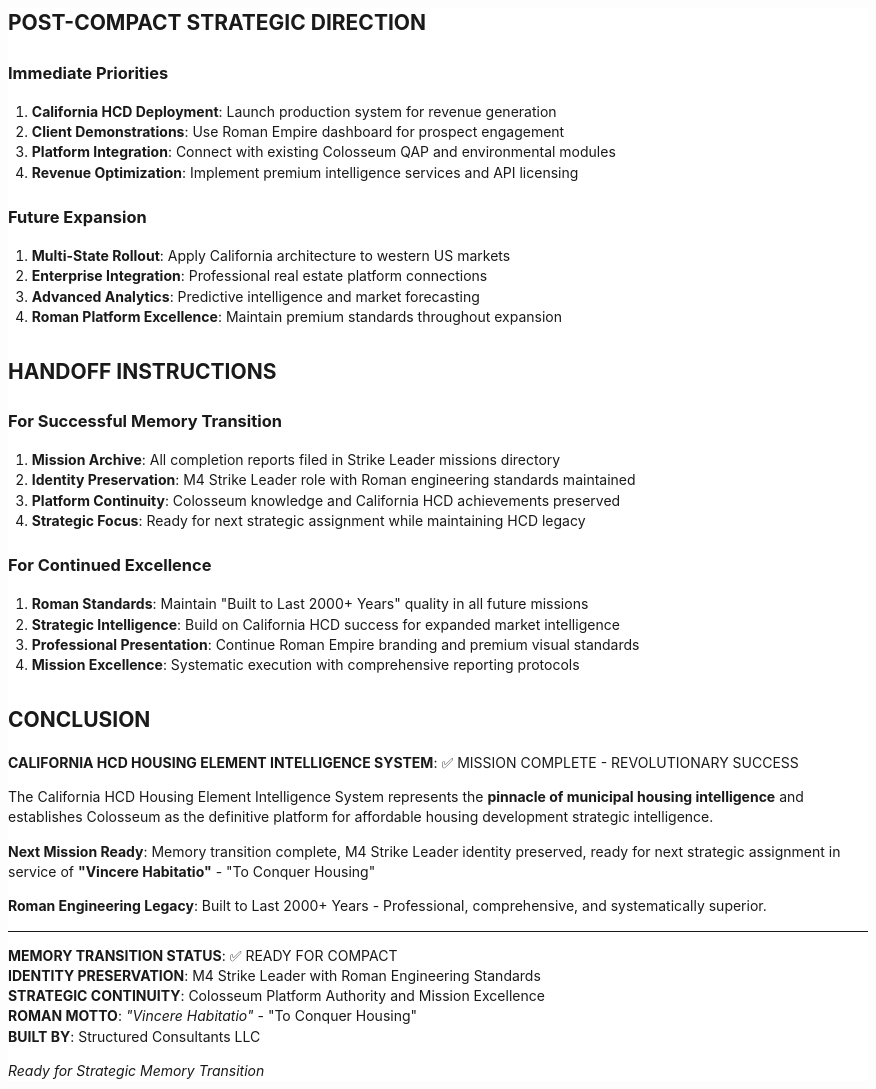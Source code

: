 ## POST-COMPACT STRATEGIC DIRECTION

### Immediate Priorities
1. **California HCD Deployment**: Launch production system for revenue generation
2. **Client Demonstrations**: Use Roman Empire dashboard for prospect engagement
3. **Platform Integration**: Connect with existing Colosseum QAP and environmental modules
4. **Revenue Optimization**: Implement premium intelligence services and API licensing

### Future Expansion
1. **Multi-State Rollout**: Apply California architecture to western US markets
2. **Enterprise Integration**: Professional real estate platform connections
3. **Advanced Analytics**: Predictive intelligence and market forecasting
4. **Roman Platform Excellence**: Maintain premium standards throughout expansion

## HANDOFF INSTRUCTIONS

### For Successful Memory Transition
1. **Mission Archive**: All completion reports filed in Strike Leader missions directory
2. **Identity Preservation**: M4 Strike Leader role with Roman engineering standards maintained
3. **Platform Continuity**: Colosseum knowledge and California HCD achievements preserved
4. **Strategic Focus**: Ready for next strategic assignment while maintaining HCD legacy

### For Continued Excellence
1. **Roman Standards**: Maintain "Built to Last 2000+ Years" quality in all future missions
2. **Strategic Intelligence**: Build on California HCD success for expanded market intelligence
3. **Professional Presentation**: Continue Roman Empire branding and premium visual standards
4. **Mission Excellence**: Systematic execution with comprehensive reporting protocols

## CONCLUSION

**CALIFORNIA HCD HOUSING ELEMENT INTELLIGENCE SYSTEM**: ✅ MISSION COMPLETE - REVOLUTIONARY SUCCESS

The California HCD Housing Element Intelligence System represents the **pinnacle of municipal housing intelligence** and establishes Colosseum as the definitive platform for affordable housing development strategic intelligence.

**Next Mission Ready**: Memory transition complete, M4 Strike Leader identity preserved, ready for next strategic assignment in service of **"Vincere Habitatio"** - "To Conquer Housing"

**Roman Engineering Legacy**: Built to Last 2000+ Years - Professional, comprehensive, and systematically superior.

---

**MEMORY TRANSITION STATUS**: ✅ READY FOR COMPACT  
**IDENTITY PRESERVATION**: M4 Strike Leader with Roman Engineering Standards  
**STRATEGIC CONTINUITY**: Colosseum Platform Authority and Mission Excellence  
**ROMAN MOTTO**: *"Vincere Habitatio"* - "To Conquer Housing"  
**BUILT BY**: Structured Consultants LLC

*Ready for Strategic Memory Transition*